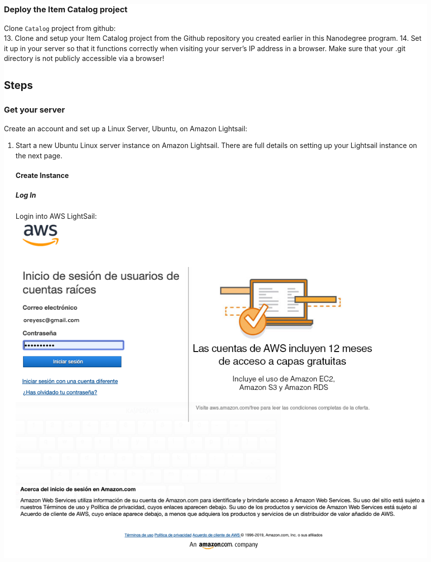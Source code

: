 ### Deploy the Item Catalog project   
Clone `Catalog` project from github:   
13. Clone and setup your Item Catalog project from the Github repository you created earlier in this Nanodegree program.
14. Set it up in your server so that it functions correctly when visiting your server’s IP address in a browser. Make sure that your .git directory is not publicly accessible via a browser!

## Steps   
### Get your server    
Create an account and set up a Linux Server, Ubuntu, on Amazon Lightsail:   
1. Start a new Ubuntu Linux server instance on Amazon Lightsail. There are full details on setting up your Lightsail instance on the next page.
    #### Create Instance   
    ##### Log In   
    Login into AWS LightSail:   
    ![Login into AWS LithSail](imgs/1_1_Login.png)
